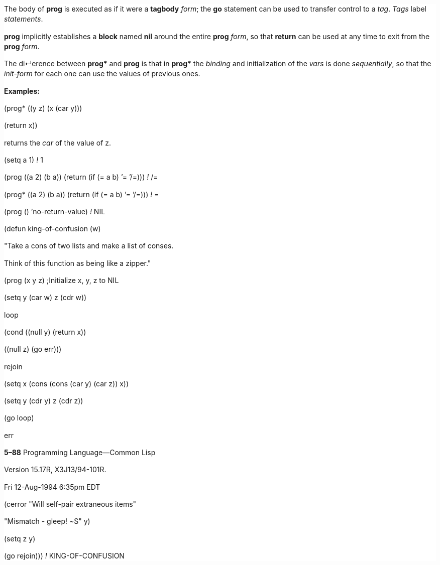 The body of **prog** is executed as if it were a **tagbody** *form*; the **go** statement can be used to transfer control to a *tag*. *Tags* label *statements*. 

**prog** implicitly establishes a **block** named **nil** around the entire **prog** *form*, so that **return** can be used at any time to exit from the **prog** *form*. 

The di↵erence between **prog\*** and **prog** is that in **prog\*** the *binding* and initialization of the *vars* is done *sequentially*, so that the *init-form* for each one can use the values of previous ones. 

**Examples:** 

(prog\* ((y z) (x (car y))) 

(return x)) 

returns the *car* of the value of z. 

(setq a 1) *!* 1 

(prog ((a 2) (b a)) (return (if (= a b) ’= ’/=))) *!* /= 

(prog\* ((a 2) (b a)) (return (if (= a b) ’= ’/=))) *!* = 

(prog () ’no-return-value) *!* NIL 

(defun king-of-confusion (w) 

"Take a cons of two lists and make a list of conses. 

Think of this function as being like a zipper." 

(prog (x y z) ;Initialize x, y, z to NIL 

(setq y (car w) z (cdr w)) 

loop 

(cond ((null y) (return x)) 

((null z) (go err))) 

rejoin 

(setq x (cons (cons (car y) (car z)) x)) 

(setq y (cdr y) z (cdr z)) 

(go loop) 

err 

**5–88** Programming Language—Common Lisp

Version 15.17R, X3J13/94-101R. 

Fri 12-Aug-1994 6:35pm EDT 

(cerror "Will self-pair extraneous items" 

"Mismatch - gleep! ~S" y) 

(setq z y) 

(go rejoin))) *!* KING-OF-CONFUSION 
